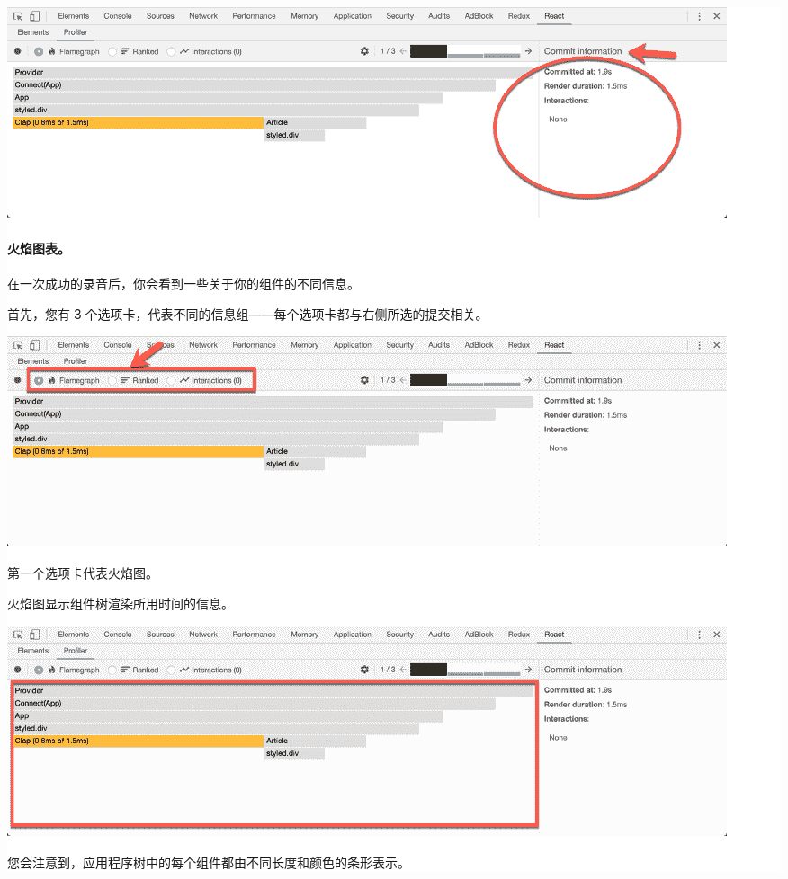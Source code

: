 ![TvR2Lh4xKXyU1fZ9MBxtVRZUE6xDRZoGcS65](img/499158118e1daae3ce95d10bf13e488d.png)

#### 火焰图表。

在一次成功的录音后，你会看到一些关于你的组件的不同信息。

首先，您有 3 个选项卡，代表不同的信息组——每个选项卡都与右侧所选的提交相关。

![C7RLaaqstiCC3EQX5BqSIqmyXX3bqQgGiOQL](img/0a2d64a6d973f01966b798bf1f86c6e2.png)

第一个选项卡代表火焰图。

火焰图显示组件树渲染所用时间的信息。

![NNlVjulXdYdxRBKtxJeGfA-CKyg19nbWXQ1x](img/fcbe23350547d31e3a48a7c00491ad1c.png)

您会注意到，应用程序树中的每个组件都由不同长度和颜色的条形表示。
